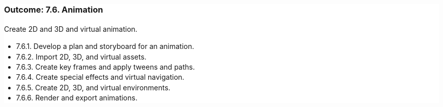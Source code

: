 ### Outcome: 7.6. Animation

Create 2D and 3D and virtual animation.

- 7.6.1. Develop a plan and storyboard for an animation.
- 7.6.2. Import 2D, 3D, and virtual assets.
- 7.6.3. Create key frames and apply tweens and paths.
- 7.6.4. Create special effects and virtual navigation.
- 7.6.5. Create 2D, 3D, and virtual environments.
- 7.6.6. Render and export animations.
